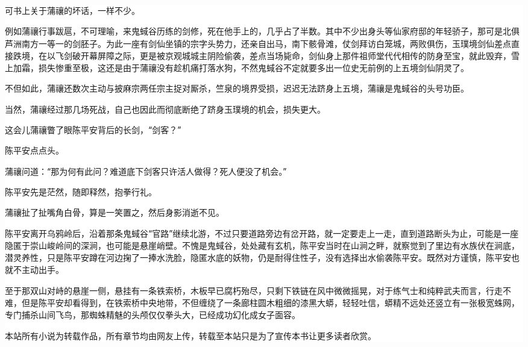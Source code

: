    可书上关于蒲禳的坏话，一样不少。

   例如蒲禳行事跋扈，不可理喻，来鬼蜮谷历练的剑修，死在他手上的，几乎占了半数。其中不少出身头等仙家府邸的年轻骄子，那可是北俱芦洲南方一等一的剑胚子。为此一座有剑仙坐镇的宗字头势力，还亲自出马，南下骸骨滩，仗剑拜访白笼城，两败俱伤，玉璞境剑仙差点直接跌境，在以飞剑破开幕屏障之际，更是被京观城城主阴险偷袭，差点当场毙命，剑仙身上那件祖师堂代代相传的防身至宝，就此毁弃，雪上加霜，损失惨重至极，这还是由于蒲禳没有趁机痛打落水狗，不然鬼蜮谷不定就要多出一位史无前例的上五境剑仙阴灵了。

   不但如此，蒲禳还数次主动与披麻宗两任宗主捉对厮杀，竺泉的境界受损，迟迟无法跻身上五境，蒲禳是鬼蜮谷的头号功臣。

   当然，蒲禳经过那几场死战，自己也因此而彻底断绝了跻身玉璞境的机会，损失更大。

   这会儿蒲禳瞥了眼陈平安背后的长剑，“剑客？”

   陈平安点点头。

   蒲禳问道：“那为何有此问？难道底下剑客只许活人做得？死人便没了机会。”

   陈平安先是茫然，随即释然，抱拳行礼。

   蒲禳扯了扯嘴角白骨，算是一笑置之，然后身影消逝不见。

   陈平安离开乌鸦岭后，沿着那条鬼蜮谷“官路”继续北游，不过只要道路旁边有岔开路，就一定要走上一走，直到道路断头为止，可能是一座隐匿于崇山峻岭间的深涧，也可能是悬崖峭壁。不愧是鬼蜮谷，处处藏有玄机，陈平安当时在山涧之畔，就察觉到了里边有水族伏在涧底，潜灵养性，只是陈平安蹲在河边掬了一捧水洗脸，隐匿水底的妖物，仍是耐得住性子，没有选择出水偷袭陈平安。既然对方谨慎，陈平安也就不主动出手。

   至于那双山对峙的悬崖一侧，悬挂有一条铁索桥，木板早已腐朽殆尽，只剩下铁链在风中微微摇晃，对于练气士和纯粹武夫而言，行走不难，但是陈平安却看得到，在铁索桥中央地带，不但缠绕了一条廊柱圆木粗细的漆黑大蟒，轻轻吐信，蟒精不远处还竖立有一张极宽蛛网，专门捕杀山间飞鸟，那蜘蛛精魅的头颅仅仅拳头大，已经成功幻化成女子面容。

  本站所有小说为转载作品，所有章节均由网友上传，转载至本站只是为了宣传本书让更多读者欣赏。